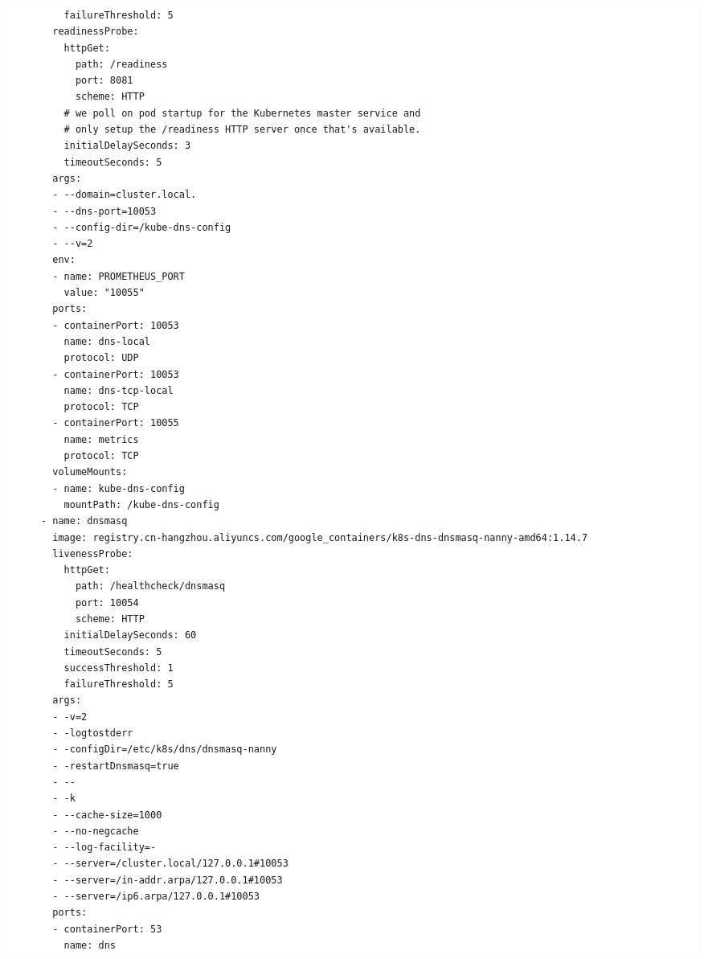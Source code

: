 			  failureThreshold: 5
			readinessProbe:
			  httpGet:
				path: /readiness
				port: 8081
				scheme: HTTP
			  # we poll on pod startup for the Kubernetes master service and
			  # only setup the /readiness HTTP server once that's available.
			  initialDelaySeconds: 3
			  timeoutSeconds: 5
			args:
			- --domain=cluster.local.
			- --dns-port=10053
			- --config-dir=/kube-dns-config
			- --v=2
			env:
			- name: PROMETHEUS_PORT
			  value: "10055"
			ports:
			- containerPort: 10053
			  name: dns-local
			  protocol: UDP
			- containerPort: 10053
			  name: dns-tcp-local
			  protocol: TCP
			- containerPort: 10055
			  name: metrics
			  protocol: TCP
			volumeMounts:
			- name: kube-dns-config
			  mountPath: /kube-dns-config
		  - name: dnsmasq
			image: registry.cn-hangzhou.aliyuncs.com/google_containers/k8s-dns-dnsmasq-nanny-amd64:1.14.7
			livenessProbe:
			  httpGet:
				path: /healthcheck/dnsmasq
				port: 10054
				scheme: HTTP
			  initialDelaySeconds: 60
			  timeoutSeconds: 5
			  successThreshold: 1
			  failureThreshold: 5
			args:
			- -v=2
			- -logtostderr
			- -configDir=/etc/k8s/dns/dnsmasq-nanny
			- -restartDnsmasq=true
			- --
			- -k
			- --cache-size=1000
			- --no-negcache
			- --log-facility=-
			- --server=/cluster.local/127.0.0.1#10053
			- --server=/in-addr.arpa/127.0.0.1#10053
			- --server=/ip6.arpa/127.0.0.1#10053
			ports:
			- containerPort: 53
			  name: dns